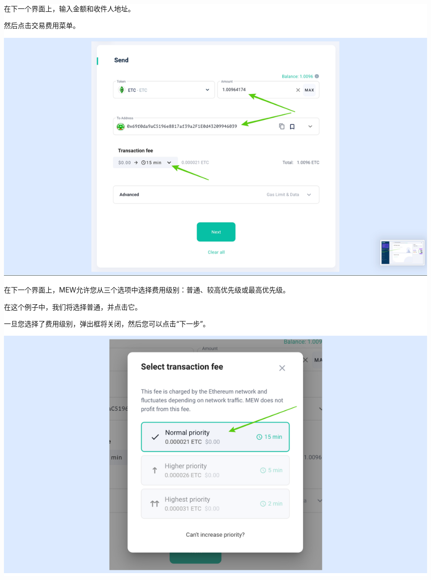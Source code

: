 在下一个界面上，输入金额和收件人地址。

然后点击交易费用菜单。

![](./18.png)

在下一个界面上，MEW允许您从三个选项中选择费用级别：普通、较高优先级或最高优先级。

在这个例子中，我们将选择普通，并点击它。

一旦您选择了费用级别，弹出框将关闭，然后您可以点击“下一步”。

![](./19.png)
